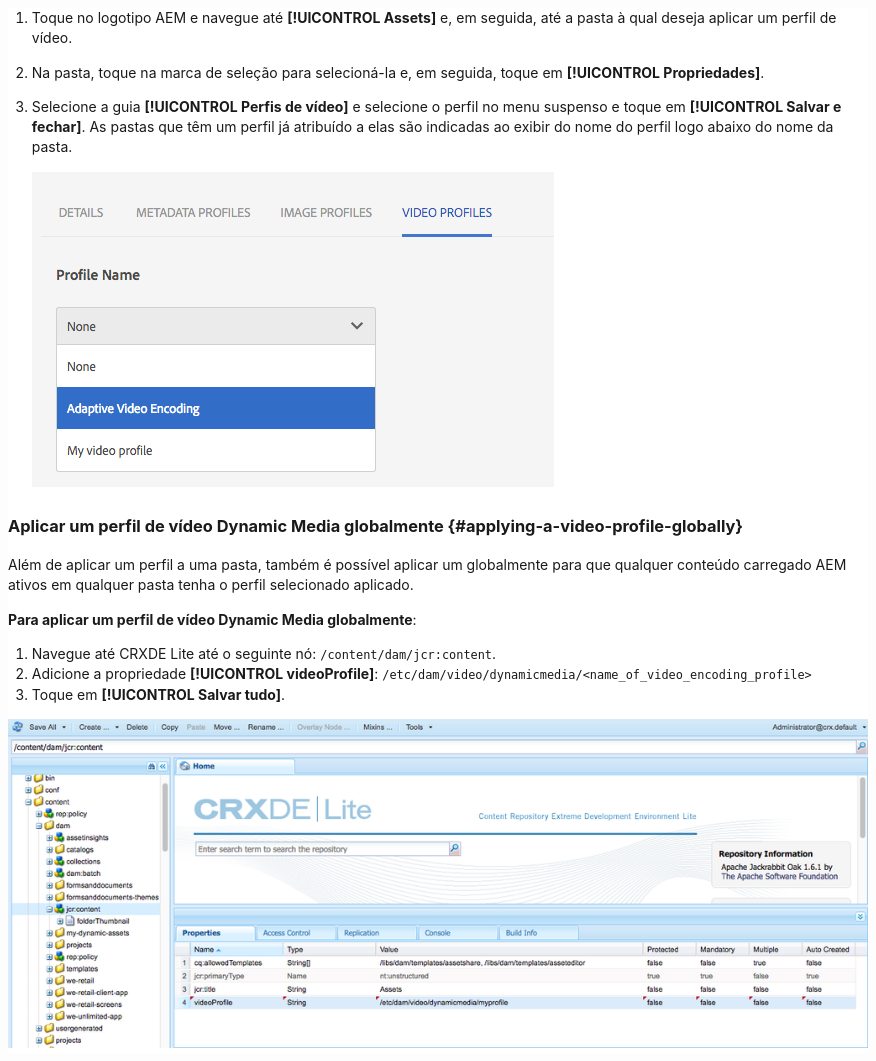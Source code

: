 1. Toque no logotipo AEM e navegue até **[!UICONTROL Assets]** e, em seguida, até a pasta à qual deseja aplicar um perfil de vídeo.
1. Na pasta, toque na marca de seleção para selecioná-la e, em seguida, toque em **[!UICONTROL Propriedades]**.
1. Selecione a guia **[!UICONTROL Perfis de vídeo]** e selecione o perfil no menu suspenso e toque em **[!UICONTROL Salvar e fechar]**. As pastas que têm um perfil já atribuído a elas são indicadas ao exibir do nome do perfil logo abaixo do nome da pasta.

   ![chlimage_1-518](assets/chlimage_1-518.png)

### Aplicar um perfil de vídeo Dynamic Media globalmente {#applying-a-video-profile-globally}

Além de aplicar um perfil a uma pasta, também é possível aplicar um globalmente para que qualquer conteúdo carregado AEM ativos em qualquer pasta tenha o perfil selecionado aplicado.

**Para aplicar um perfil de vídeo Dynamic Media globalmente**:

1. Navegue até CRXDE Lite até o seguinte nó: `/content/dam/jcr:content`.
1. Adicione a propriedade **[!UICONTROL videoProfile]**: `/etc/dam/video/dynamicmedia/<name_of_video_encoding_profile>`
1. Toque em **[!UICONTROL Salvar tudo]**.

![chlimage_1-519](assets/chlimage_1-519.png)

